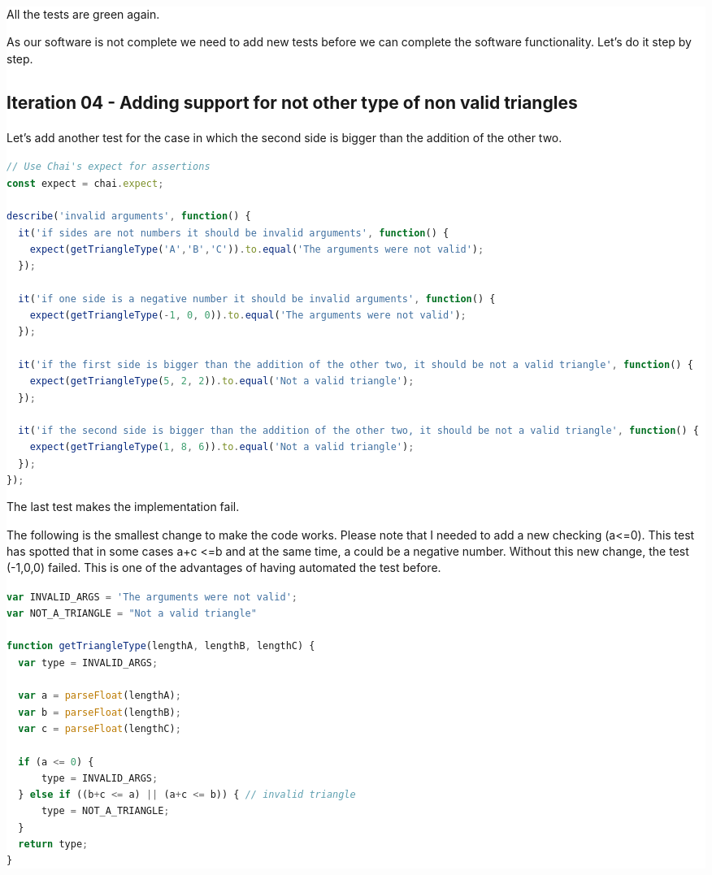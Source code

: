 All the tests are green again.

As our software is not complete we need to add new tests before we can complete the software functionality. Let’s do it step by step.

## Iteration 04 - Adding support for not other type of non valid triangles

Let’s add another test for the case in which the second side is bigger than the addition of the other two.

```js
// Use Chai's expect for assertions
const expect = chai.expect;

describe('invalid arguments', function() {
  it('if sides are not numbers it should be invalid arguments', function() {
    expect(getTriangleType('A','B','C')).to.equal('The arguments were not valid');
  });

  it('if one side is a negative number it should be invalid arguments', function() {
    expect(getTriangleType(-1, 0, 0)).to.equal('The arguments were not valid');
  });

  it('if the first side is bigger than the addition of the other two, it should be not a valid triangle', function() {
    expect(getTriangleType(5, 2, 2)).to.equal('Not a valid triangle');
  });

  it('if the second side is bigger than the addition of the other two, it should be not a valid triangle', function() {
    expect(getTriangleType(1, 8, 6)).to.equal('Not a valid triangle');
  });
});
``` 

The last test makes the implementation fail.

The following is the smallest change to make the code works. Please note that I needed to add a new checking (a<=0). This test has spotted that in some cases a+c <=b and at the same time, a could be a negative number. Without this new change, the test (-1,0,0) failed. This is one of the advantages of having automated the test before.

```js
var INVALID_ARGS = 'The arguments were not valid';
var NOT_A_TRIANGLE = "Not a valid triangle"

function getTriangleType(lengthA, lengthB, lengthC) {
  var type = INVALID_ARGS;

  var a = parseFloat(lengthA);
  var b = parseFloat(lengthB);
  var c = parseFloat(lengthC);

  if (a <= 0) {
      type = INVALID_ARGS;
  } else if ((b+c <= a) || (a+c <= b)) { // invalid triangle
      type = NOT_A_TRIANGLE;
  }
  return type;
}
``` 
